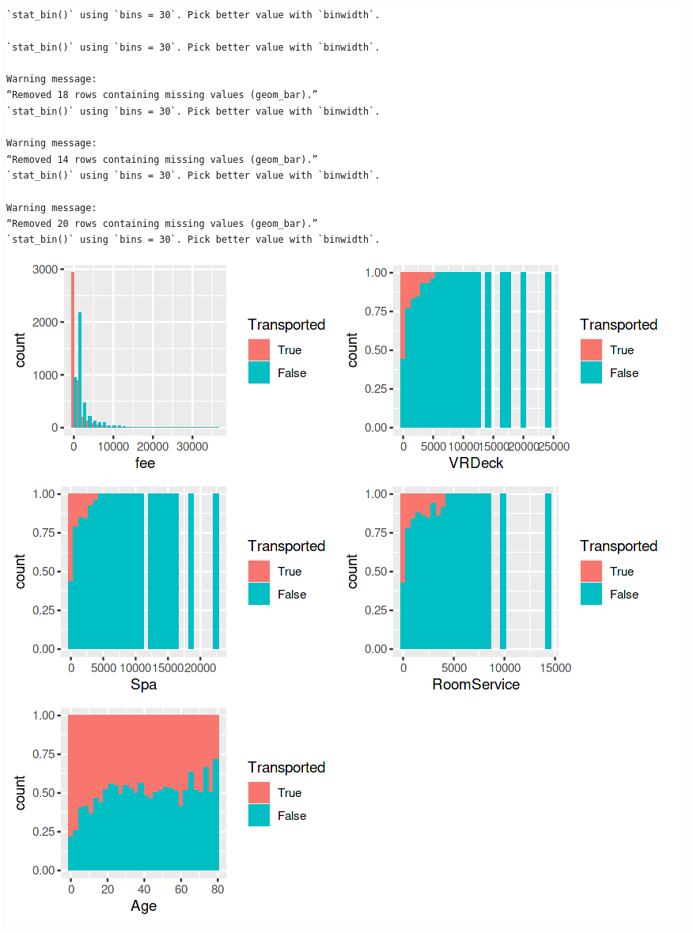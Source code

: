     `stat_bin()` using `bins = 30`. Pick better value with `binwidth`.
    
    `stat_bin()` using `bins = 30`. Pick better value with `binwidth`.
    
    Warning message:
    “Removed 18 rows containing missing values (geom_bar).”
    `stat_bin()` using `bins = 30`. Pick better value with `binwidth`.
    
    Warning message:
    “Removed 14 rows containing missing values (geom_bar).”
    `stat_bin()` using `bins = 30`. Pick better value with `binwidth`.
    
    Warning message:
    “Removed 20 rows containing missing values (geom_bar).”
    `stat_bin()` using `bins = 30`. Pick better value with `binwidth`.
    
    


    
<img src="\assets\images\SpaceTitanicR\output_23_1.png" alt="Alt text">
